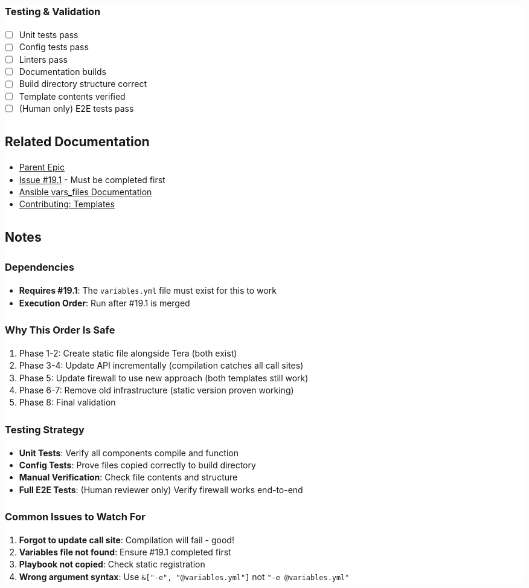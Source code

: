 ### Testing & Validation

- [ ] Unit tests pass
- [ ] Config tests pass
- [ ] Linters pass
- [ ] Documentation builds
- [ ] Build directory structure correct
- [ ] Template contents verified
- [ ] (Human only) E2E tests pass

## Related Documentation

- [Parent Epic](./19-refactor-ansible-templates-variables-pattern.md)
- [Issue #19.1](./19.1-create-variables-template.md) - Must be completed first
- [Ansible vars_files Documentation](https://docs.ansible.com/ansible/latest/playbook_guide/playbooks_variables.html#defining-variables-in-files)
- [Contributing: Templates](../contributing/templates.md)

## Notes

### Dependencies

- **Requires #19.1**: The `variables.yml` file must exist for this to work
- **Execution Order**: Run after #19.1 is merged

### Why This Order Is Safe

1. Phase 1-2: Create static file alongside Tera (both exist)
2. Phase 3-4: Update API incrementally (compilation catches all call sites)
3. Phase 5: Update firewall to use new approach (both templates still work)
4. Phase 6-7: Remove old infrastructure (static version proven working)
5. Phase 8: Final validation

### Testing Strategy

- **Unit Tests**: Verify all components compile and function
- **Config Tests**: Prove files copied correctly to build directory
- **Manual Verification**: Check file contents and structure
- **Full E2E Tests**: (Human reviewer only) Verify firewall works end-to-end

### Common Issues to Watch For

1. **Forgot to update call site**: Compilation will fail - good!
2. **Variables file not found**: Ensure #19.1 completed first
3. **Playbook not copied**: Check static registration
4. **Wrong argument syntax**: Use `&["-e", "@variables.yml"]` not `"-e @variables.yml"`
